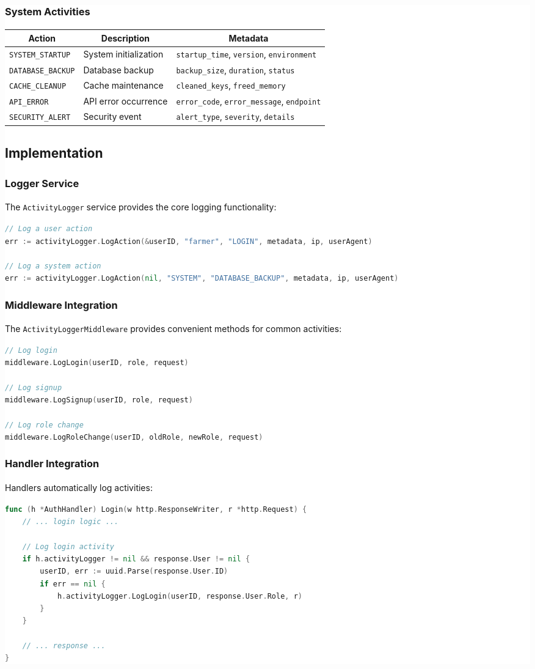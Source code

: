 ### System Activities

| Action | Description | Metadata |
|--------|-------------|----------|
| `SYSTEM_STARTUP` | System initialization | `startup_time`, `version`, `environment` |
| `DATABASE_BACKUP` | Database backup | `backup_size`, `duration`, `status` |
| `CACHE_CLEANUP` | Cache maintenance | `cleaned_keys`, `freed_memory` |
| `API_ERROR` | API error occurrence | `error_code`, `error_message`, `endpoint` |
| `SECURITY_ALERT` | Security event | `alert_type`, `severity`, `details` |

## Implementation

### Logger Service

The `ActivityLogger` service provides the core logging functionality:

```go
// Log a user action
err := activityLogger.LogAction(&userID, "farmer", "LOGIN", metadata, ip, userAgent)

// Log a system action
err := activityLogger.LogAction(nil, "SYSTEM", "DATABASE_BACKUP", metadata, ip, userAgent)
```

### Middleware Integration

The `ActivityLoggerMiddleware` provides convenient methods for common activities:

```go
// Log login
middleware.LogLogin(userID, role, request)

// Log signup
middleware.LogSignup(userID, role, request)

// Log role change
middleware.LogRoleChange(userID, oldRole, newRole, request)
```

### Handler Integration

Handlers automatically log activities:

```go
func (h *AuthHandler) Login(w http.ResponseWriter, r *http.Request) {
    // ... login logic ...
    
    // Log login activity
    if h.activityLogger != nil && response.User != nil {
        userID, err := uuid.Parse(response.User.ID)
        if err == nil {
            h.activityLogger.LogLogin(userID, response.User.Role, r)
        }
    }
    
    // ... response ...
}
```
